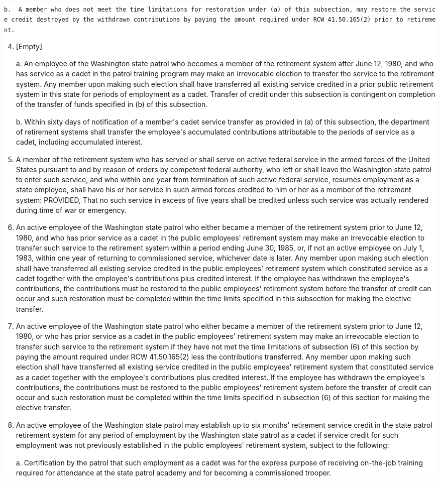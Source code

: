     b.  A member who does not meet the time limitations for restoration under (a) of this subsection, may restore the service credit destroyed by the withdrawn contributions by paying the amount required under RCW 41.50.165(2) prior to retirement.

4. [Empty]

    a.  An employee of the Washington state patrol who becomes a member of the retirement system after June 12, 1980, and who has service as a cadet in the patrol training program may make an irrevocable election to transfer the service to the retirement system. Any member upon making such election shall have transferred all existing service credited in a prior public retirement system in this state for periods of employment as a cadet. Transfer of credit under this subsection is contingent on completion of the transfer of funds specified in (b) of this subsection.

    b.  Within sixty days of notification of a member's cadet service transfer as provided in (a) of this subsection, the department of retirement systems shall transfer the employee's accumulated contributions attributable to the periods of service as a cadet, including accumulated interest.

5. A member of the retirement system who has served or shall serve on active federal service in the armed forces of the United States pursuant to and by reason of orders by competent federal authority, who left or shall leave the Washington state patrol to enter such service, and who within one year from termination of such active federal service, resumes employment as a state employee, shall have his or her service in such armed forces credited to him or her as a member of the retirement system: PROVIDED, That no such service in excess of five years shall be credited unless such service was actually rendered during time of war or emergency.

6. An active employee of the Washington state patrol who either became a member of the retirement system prior to June 12, 1980, and who has prior service as a cadet in the public employees' retirement system may make an irrevocable election to transfer such service to the retirement system within a period ending June 30, 1985, or, if not an active employee on July 1, 1983, within one year of returning to commissioned service, whichever date is later. Any member upon making such election shall have transferred all existing service credited in the public employees' retirement system which constituted service as a cadet together with the employee's contributions plus credited interest. If the employee has withdrawn the employee's contributions, the contributions must be restored to the public employees' retirement system before the transfer of credit can occur and such restoration must be completed within the time limits specified in this subsection for making the elective transfer.

7. An active employee of the Washington state patrol who either became a member of the retirement system prior to June 12, 1980, or who has prior service as a cadet in the public employees' retirement system may make an irrevocable election to transfer such service to the retirement system if they have not met the time limitations of subsection (6) of this section by paying the amount required under RCW 41.50.165(2) less the contributions transferred. Any member upon making such election shall have transferred all existing service credited in the public employees' retirement system that constituted service as a cadet together with the employee's contributions plus credited interest. If the employee has withdrawn the employee's contributions, the contributions must be restored to the public employees' retirement system before the transfer of credit can occur and such restoration must be completed within the time limits specified in subsection (6) of this section for making the elective transfer.

8. An active employee of the Washington state patrol may establish up to six months' retirement service credit in the state patrol retirement system for any period of employment by the Washington state patrol as a cadet if service credit for such employment was not previously established in the public employees' retirement system, subject to the following:

    a.  Certification by the patrol that such employment as a cadet was for the express purpose of receiving on-the-job training required for attendance at the state patrol academy and for becoming a commissioned trooper.
